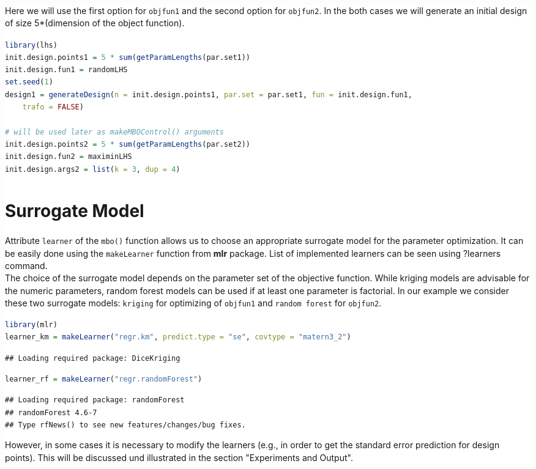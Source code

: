Here we will use the first option for ``objfun1`` and the second option for ``objfun2``. In the both cases we will generate an initial design of size 
5*(dimension of the object function).
 
 

```r
library(lhs)
init.design.points1 = 5 * sum(getParamLengths(par.set1))
init.design.fun1 = randomLHS
set.seed(1)
design1 = generateDesign(n = init.design.points1, par.set = par.set1, fun = init.design.fun1, 
    trafo = FALSE)

# will be used later as makeMBOControl() arguments
init.design.points2 = 5 * sum(getParamLengths(par.set2))
init.design.fun2 = maximinLHS
init.design.args2 = list(k = 3, dup = 4)
```

 
 
Surrogate Model
==============
Attribute ``learner`` of the ``mbo()`` function allows us to choose an appropriate surrogate model for the parameter optimization.
It can be easily done using the ``makeLearner`` function from **mlr** package. 
List of implemented learners can be seen using ?learners command.  
The choice of the surrogate model depends on the parameter set of the objective function. 
While kriging models are advisable for the numeric parameters, random forest models can be used if at least one parameter is factorial.
In our example we consider these two surrogate models:
``kriging`` for optimizing of ``objfun1``  and ``random forest`` for ``objfun2``.


```r
library(mlr)
learner_km = makeLearner("regr.km", predict.type = "se", covtype = "matern3_2")
```

```
## Loading required package: DiceKriging
```

```r
learner_rf = makeLearner("regr.randomForest")
```

```
## Loading required package: randomForest
## randomForest 4.6-7
## Type rfNews() to see new features/changes/bug fixes.
```


However, in some cases it is necessary to modify the learners (e.g., in order to get the standard error prediction for design points). 
This will be discussed und illustrated in the section "Experiments and Output".
